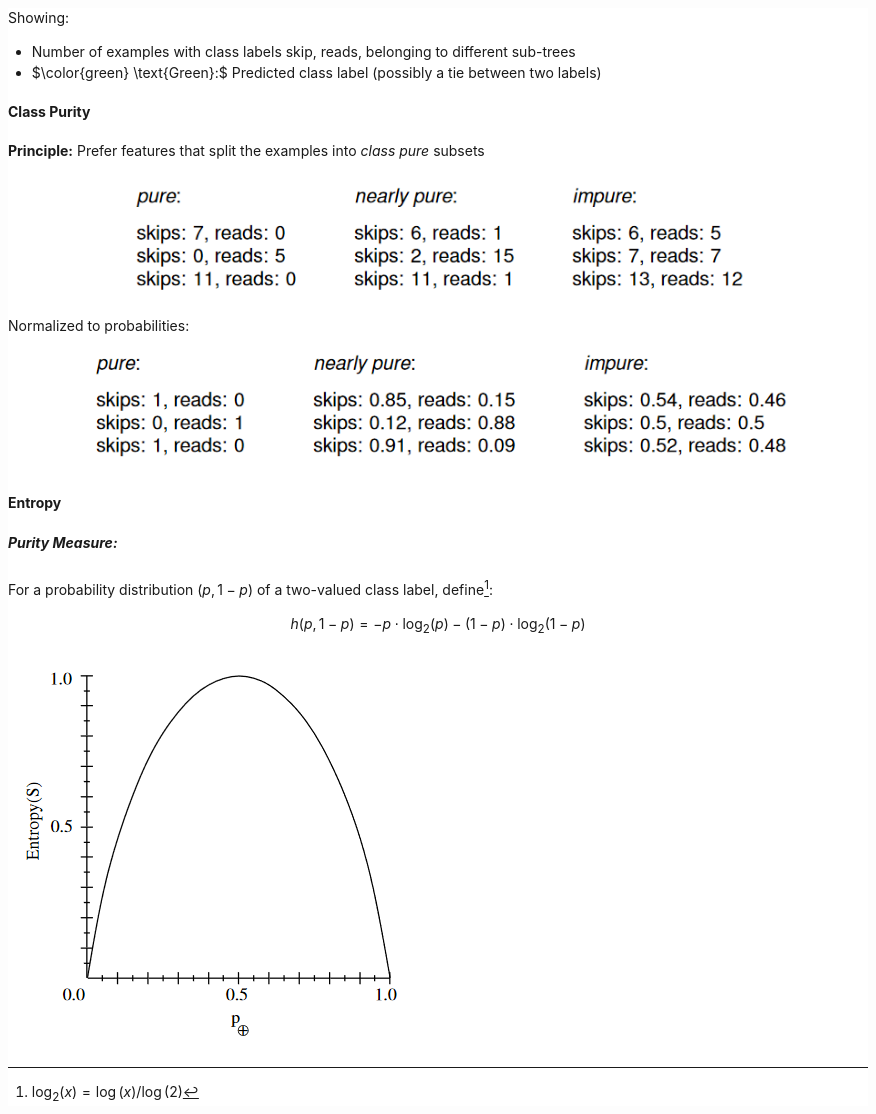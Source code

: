 Showing:

* Number of examples with class labels skip, reads, belonging to different sub-trees
* $\color{green} \text{Green}:$ Predicted class label (possibly a tie between two labels)

#### Class Purity

**Principle:** Prefer features that split the examples into *class pure* subsets

![image-20200105095625238](images/10-21-decision-trees/image-20200105095625238.png)

Normalized to probabilities:

![image-20200105095642919](images/10-21-decision-trees/image-20200105095642919.png)

#### Entropy

##### **Purity Measure**:

For a probability distribution $(p,1-p)$ of a two-valued class label, define[^log2]:

$$
h(p,1-p)=-p\cdot\log_2(p)-(1-p)\cdot\log_2(1-p)
$$

![image-20200105095955402](images/10-21-decision-trees/image-20200105095955402.png)


[^log2]: $\log_2(x)=\log(x)/\log(2)$